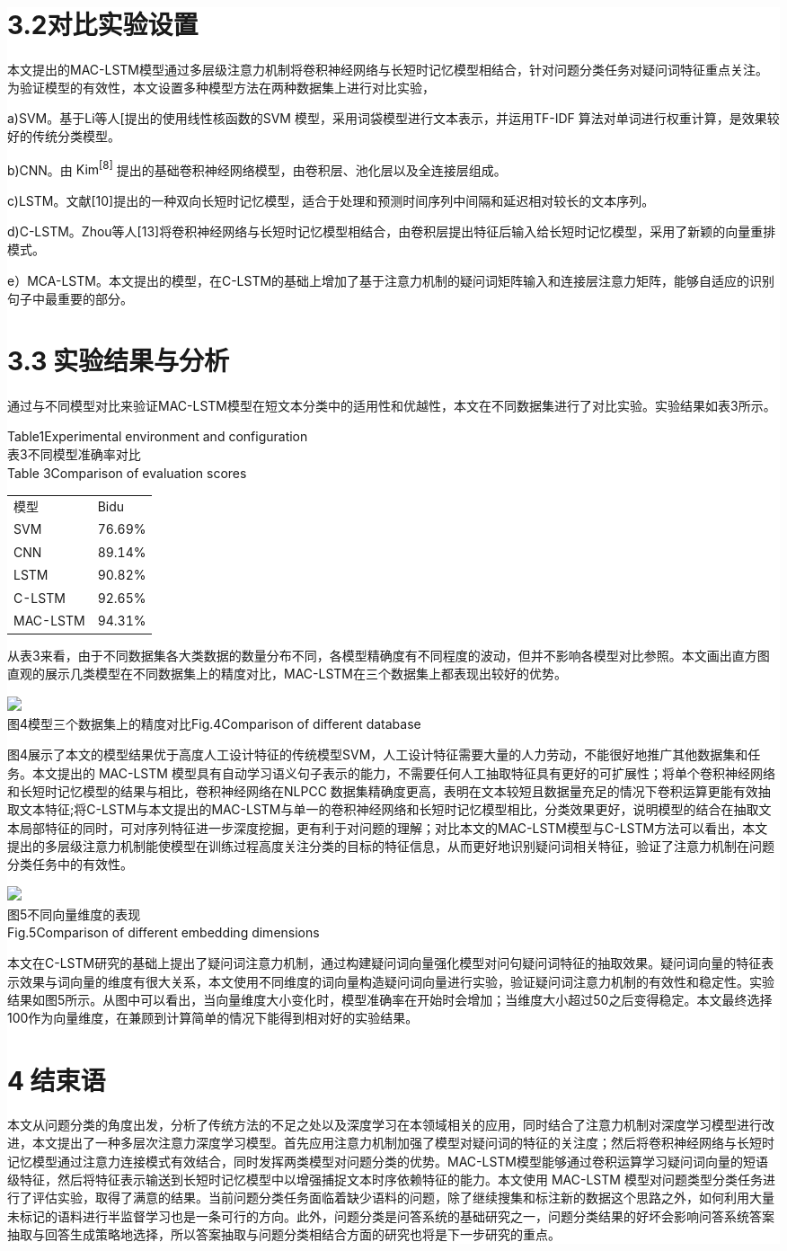 # 3.2对比实验设置

本文提出的MAC-LSTM模型通过多层级注意力机制将卷积神经网络与长短时记忆模型相结合，针对问题分类任务对疑问词特征重点关注。为验证模型的有效性，本文设置多种模型方法在两种数据集上进行对比实验，

a)SVM。基于Li等人[提出的使用线性核函数的SVM 模型，采用词袋模型进行文本表示，并运用TF-IDF 算法对单词进行权重计算，是效果较好的传统分类模型。

b)CNN。由 $\mathrm { K i m ^ { [ 8 ] } }$ 提出的基础卷积神经网络模型，由卷积层、池化层以及全连接层组成。

c)LSTM。文献[10]提出的一种双向长短时记忆模型，适合于处理和预测时间序列中间隔和延迟相对较长的文本序列。

d)C-LSTM。Zhou等人[13]将卷积神经网络与长短时记忆模型相结合，由卷积层提出特征后输入给长短时记忆模型，采用了新颖的向量重排模式。

e）MCA-LSTM。本文提出的模型，在C-LSTM的基础上增加了基于注意力机制的疑问词矩阵输入和连接层注意力矩阵，能够自适应的识别句子中最重要的部分。

# 3.3 实验结果与分析

通过与不同模型对比来验证MAC-LSTM模型在短文本分类中的适用性和优越性，本文在不同数据集进行了对比实验。实验结果如表3所示。

Table1Experimental environment and configuration   
表3不同模型准确率对比  
Table 3Comparison of evaluation scores   

<html><body><table><tr><td>模型</td><td>Bidu</td></tr><tr><td>SVM</td><td>76.69%</td></tr><tr><td>CNN</td><td>89.14%</td></tr><tr><td>LSTM</td><td>90.82%</td></tr><tr><td>C-LSTM</td><td>92.65%</td></tr><tr><td>MAC-LSTM</td><td>94.31%</td></tr></table></body></html>

从表3来看，由于不同数据集各大类数据的数量分布不同，各模型精确度有不同程度的波动，但并不影响各模型对比参照。本文画出直方图直观的展示几类模型在不同数据集上的精度对比，MAC-LSTM在三个数据集上都表现出较好的优势。

![](images/99be21d6e7d19cba8b029097584298c5a9f5bf1e1c75832b2127e325cfb58711.jpg)  
图4模型三个数据集上的精度对比Fig.4Comparison of different database

图4展示了本文的模型结果优于高度人工设计特征的传统模型SVM，人工设计特征需要大量的人力劳动，不能很好地推广其他数据集和任务。本文提出的 MAC-LSTM 模型具有自动学习语义句子表示的能力，不需要任何人工抽取特征具有更好的可扩展性；将单个卷积神经网络和长短时记忆模型的结果与相比，卷积神经网络在NLPCC 数据集精确度更高，表明在文本较短且数据量充足的情况下卷积运算更能有效抽取文本特征;将C-LSTM与本文提出的MAC-LSTM与单一的卷积神经网络和长短时记忆模型相比，分类效果更好，说明模型的结合在抽取文本局部特征的同时，可对序列特征进一步深度挖掘，更有利于对问题的理解；对比本文的MAC-LSTM模型与C-LSTM方法可以看出，本文提出的多层级注意力机制能使模型在训练过程高度关注分类的目标的特征信息，从而更好地识别疑问词相关特征，验证了注意力机制在问题分类任务中的有效性。

![](images/e88e701197c96ce1bccefff3c08fb27e04da152ba58864f1780ae4c7aad54d65.jpg)  
图5不同向量维度的表现  
Fig.5Comparison of different embedding dimensions

本文在C-LSTM研究的基础上提出了疑问词注意力机制，通过构建疑问词向量强化模型对问句疑问词特征的抽取效果。疑问词向量的特征表示效果与词向量的维度有很大关系，本文使用不同维度的词向量构造疑问词向量进行实验，验证疑问词注意力机制的有效性和稳定性。实验结果如图5所示。从图中可以看出，当向量维度大小变化时，模型准确率在开始时会增加；当维度大小超过50之后变得稳定。本文最终选择100作为向量维度，在兼顾到计算简单的情况下能得到相对好的实验结果。

# 4 结束语

本文从问题分类的角度出发，分析了传统方法的不足之处以及深度学习在本领域相关的应用，同时结合了注意力机制对深度学习模型进行改进，本文提出了一种多层次注意力深度学习模型。首先应用注意力机制加强了模型对疑问词的特征的关注度；然后将卷积神经网络与长短时记忆模型通过注意力连接模式有效结合，同时发挥两类模型对问题分类的优势。MAC-LSTM模型能够通过卷积运算学习疑问词向量的短语级特征，然后将特征表示输送到长短时记忆模型中以增强捕捉文本时序依赖特征的能力。本文使用 MAC-LSTM 模型对问题类型分类任务进行了评估实验，取得了满意的结果。当前问题分类任务面临着缺少语料的问题，除了继续搜集和标注新的数据这个思路之外，如何利用大量未标记的语料进行半监督学习也是一条可行的方向。此外，问题分类是问答系统的基础研究之一，问题分类结果的好坏会影响问答系统答案抽取与回答生成策略地选择，所以答案抽取与问题分类相结合方面的研究也将是下一步研究的重点。
